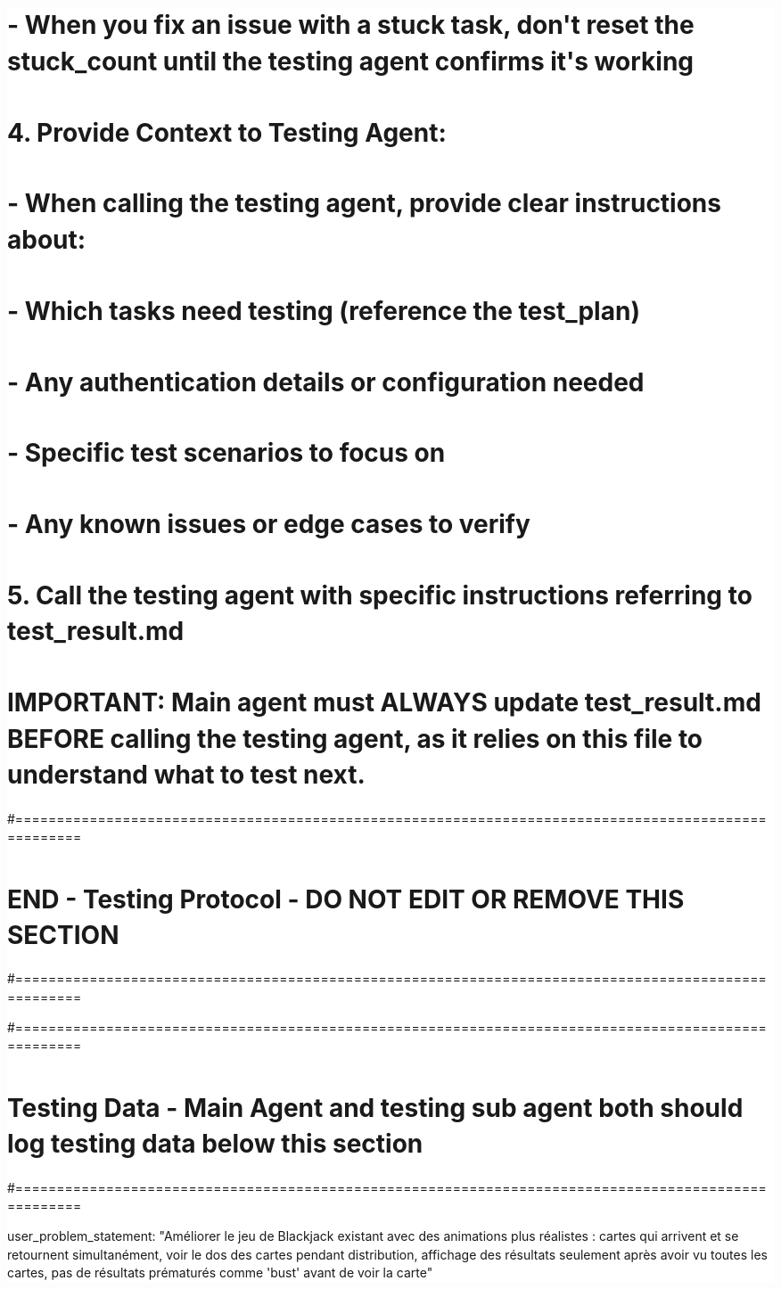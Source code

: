#    - When you fix an issue with a stuck task, don't reset the stuck_count until the testing agent confirms it's working
#
# 4. Provide Context to Testing Agent:
#    - When calling the testing agent, provide clear instructions about:
#      - Which tasks need testing (reference the test_plan)
#      - Any authentication details or configuration needed
#      - Specific test scenarios to focus on
#      - Any known issues or edge cases to verify
#
# 5. Call the testing agent with specific instructions referring to test_result.md
#
# IMPORTANT: Main agent must ALWAYS update test_result.md BEFORE calling the testing agent, as it relies on this file to understand what to test next.

#====================================================================================================
# END - Testing Protocol - DO NOT EDIT OR REMOVE THIS SECTION
#====================================================================================================



#====================================================================================================
# Testing Data - Main Agent and testing sub agent both should log testing data below this section  
#====================================================================================================

user_problem_statement: "Améliorer le jeu de Blackjack existant avec des animations plus réalistes : cartes qui arrivent et se retournent simultanément, voir le dos des cartes pendant distribution, affichage des résultats seulement après avoir vu toutes les cartes, pas de résultats prématurés comme 'bust' avant de voir la carte"
